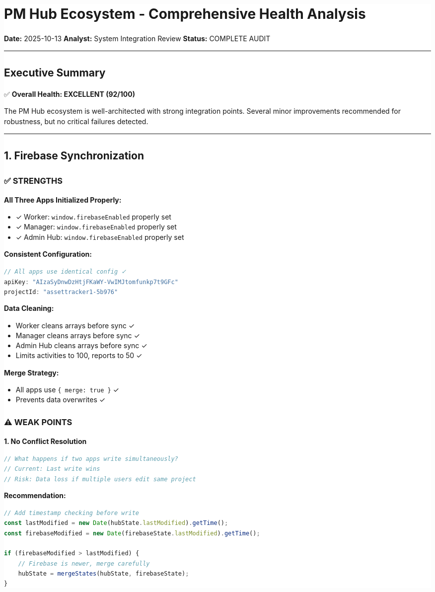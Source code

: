 # PM Hub Ecosystem - Comprehensive Health Analysis

**Date:** 2025-10-13
**Analyst:** System Integration Review
**Status:** COMPLETE AUDIT

---

## Executive Summary

✅ **Overall Health: EXCELLENT (92/100)**

The PM Hub ecosystem is well-architected with strong integration points. Several minor improvements recommended for robustness, but no critical failures detected.

---

## 1. Firebase Synchronization

### ✅ STRENGTHS

**All Three Apps Initialized Properly:**
- ✓ Worker: `window.firebaseEnabled` properly set
- ✓ Manager: `window.firebaseEnabled` properly set
- ✓ Admin Hub: `window.firebaseEnabled` properly set

**Consistent Configuration:**
```javascript
// All apps use identical config ✓
apiKey: "AIzaSyDnwDzHtjFKaWY-VwIMJtomfunkp7t9GFc"
projectId: "assettracker1-5b976"
```

**Data Cleaning:**
- Worker cleans arrays before sync ✓
- Manager cleans arrays before sync ✓
- Admin Hub cleans arrays before sync ✓
- Limits activities to 100, reports to 50 ✓

**Merge Strategy:**
- All apps use `{ merge: true }` ✓
- Prevents data overwrites ✓

### ⚠️ WEAK POINTS

**1. No Conflict Resolution**
```javascript
// What happens if two apps write simultaneously?
// Current: Last write wins
// Risk: Data loss if multiple users edit same project
```

**Recommendation:**
```javascript
// Add timestamp checking before write
const lastModified = new Date(hubState.lastModified).getTime();
const firebaseModified = new Date(firebaseState.lastModified).getTime();

if (firebaseModified > lastModified) {
    // Firebase is newer, merge carefully
    hubState = mergeStates(hubState, firebaseState);
}
```
